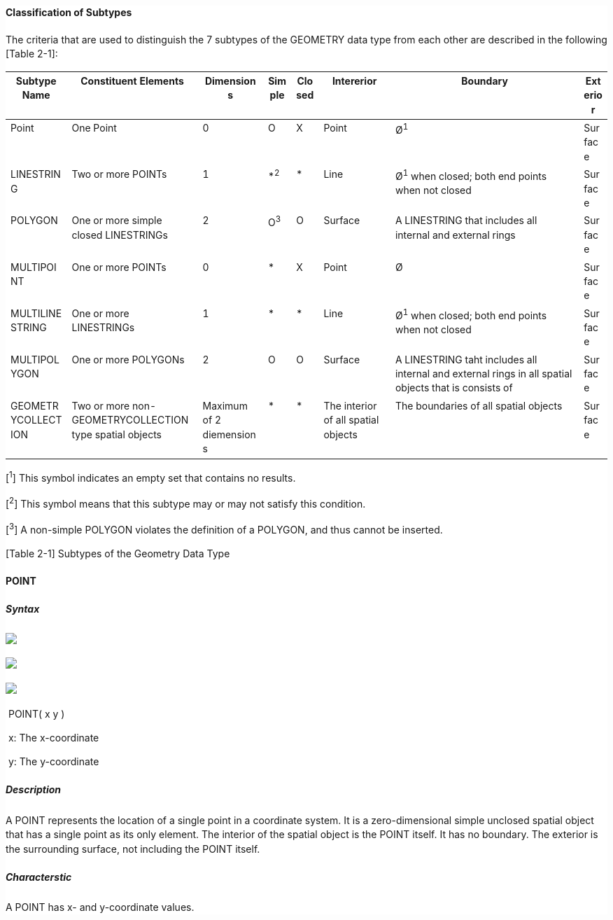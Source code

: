 #### Classification of Subtypes

The criteria that are used to distinguish the 7 subtypes of the GEOMETRY data type from each other are described in the following [Table 2-1]:

| Subtype Name       | Constituent Elements                                    | Dimensions               | Simple         | Closed | Intererior                          | Boundary                                                     | Exterior |
| ------------------ | ------------------------------------------------------- | ------------------------ | -------------- | ------ | ----------------------------------- | ------------------------------------------------------------ | -------- |
| Point              | One Point                                               | 0                        | O              | X      | Point                               | Ø<sup>1</sup>                                                | Surface  |
| LINESTRING         | Two or more POINTs                                      | 1                        | \*<sup>2</sup> | \*     | Line                                | Ø<sup>1</sup> when closed; both end points when not closed   | Surface  |
| POLYGON            | One or more simple closed LINESTRINGs                   | 2                        | O<sup>3</sup>  | O      | Surface                             | A LINESTRING that includes all internal and external rings   | Surface  |
| MULTIPOINT         | One or more POINTs                                      | 0                        | \*             | X      | Point                               | Ø                                                            | Surface  |
| MULTILINESTRING    | One or more LINESTRINGs                                 | 1                        | \*             | \*     | Line                                | Ø<sup>1</sup> when closed; both end points when not closed   | Surface  |
| MULTIPOLYGON       | One or more POLYGONs                                    | 2                        | O              | O      | Surface                             | A LINESTRING taht includes all internal and external rings in all spatial objects that is consists of | Surface  |
| GEOMETRYCOLLECTION | Two or more non-GEOMETRYCOLLECTION type spatial objects | Maximum of 2 diemensions | \*             | \*     | The interior of all spatial objects | The boundaries of all spatial objects                        | Surface  |

[<sup>1</sup>] This symbol indicates an empty set that contains no results.

[<sup>2</sup>] This symbol means that this subtype may or may not satisfy this condition.

[<sup>3</sup>] A non-simple POLYGON violates the definition of a POLYGON, and thus cannot be inserted.

[Table 2-1] Subtypes of the Geometry Data Type

#### POINT

##### Syntax

![](media/SpatialSQL/image11.gif)

![](media/SpatialSQL/image12.gif)

![](media/SpatialSQL/image13.gif)

​                                                       POINT( x y )

​                                                       x: The x-coordinate

​                                                       y: The y-coordinate

##### Description

A POINT represents the location of a single point in a coordinate system. It is a zero-dimensional simple unclosed spatial object that has a single point as its only element. The interior of the spatial object is the POINT itself. It has no boundary. The exterior is the surrounding surface, not including the POINT itself.

##### Characterstic 

A POINT has x- and y-coordinate values.
